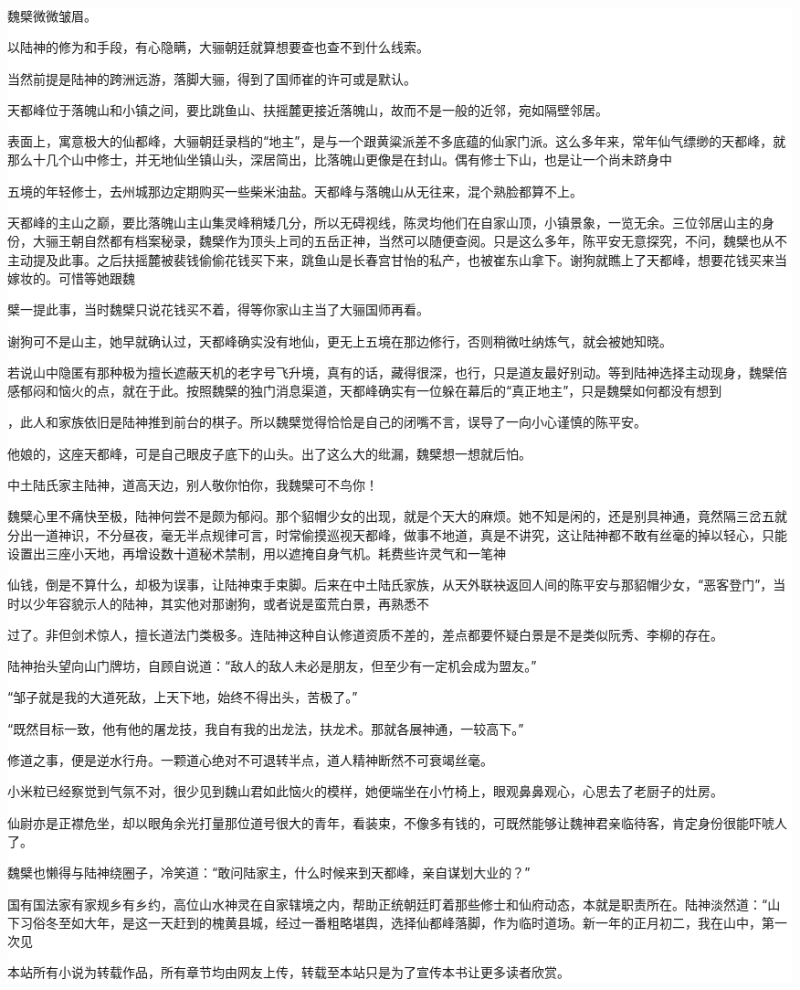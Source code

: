    魏檗微微皱眉。

   以陆神的修为和手段，有心隐瞒，大骊朝廷就算想要查也查不到什么线索。

   当然前提是陆神的跨洲远游，落脚大骊，得到了国师崔的许可或是默认。

   天都峰位于落魄山和小镇之间，要比跳鱼山、扶摇麓更接近落魄山，故而不是一般的近邻，宛如隔壁邻居。

   表面上，寓意极大的仙都峰，大骊朝廷录档的“地主”，是与一个跟黄粱派差不多底蕴的仙家门派。这么多年来，常年仙气缥缈的天都峰，就那么十几个山中修士，并无地仙坐镇山头，深居简出，比落魄山更像是在封山。偶有修士下山，也是让一个尚未跻身中

   五境的年轻修士，去州城那边定期购买一些柴米油盐。天都峰与落魄山从无往来，混个熟脸都算不上。

   天都峰的主山之巅，要比落魄山主山集灵峰稍矮几分，所以无碍视线，陈灵均他们在自家山顶，小镇景象，一览无余。三位邻居山主的身份，大骊王朝自然都有档案秘录，魏檗作为顶头上司的五岳正神，当然可以随便查阅。只是这么多年，陈平安无意探究，不问，魏檗也从不主动提及此事。之后扶摇麓被裴钱偷偷花钱买下来，跳鱼山是长春宫甘怡的私产，也被崔东山拿下。谢狗就瞧上了天都峰，想要花钱买来当嫁妆的。可惜等她跟魏

   檗一提此事，当时魏檗只说花钱买不着，得等你家山主当了大骊国师再看。

   谢狗可不是山主，她早就确认过，天都峰确实没有地仙，更无上五境在那边修行，否则稍微吐纳炼气，就会被她知晓。

   若说山中隐匿有那种极为擅长遮蔽天机的老字号飞升境，真有的话，藏得很深，也行，只是道友最好别动。等到陆神选择主动现身，魏檗倍感郁闷和恼火的点，就在于此。按照魏檗的独门消息渠道，天都峰确实有一位躲在幕后的“真正地主”，只是魏檗如何都没有想到

   ，此人和家族依旧是陆神推到前台的棋子。所以魏檗觉得恰恰是自己的闭嘴不言，误导了一向小心谨慎的陈平安。

   他娘的，这座天都峰，可是自己眼皮子底下的山头。出了这么大的纰漏，魏檗想一想就后怕。

   中土陆氏家主陆神，道高天边，别人敬你怕你，我魏檗可不鸟你！

   魏檗心里不痛快至极，陆神何尝不是颇为郁闷。那个貂帽少女的出现，就是个天大的麻烦。她不知是闲的，还是别具神通，竟然隔三岔五就分出一道神识，不分昼夜，毫无半点规律可言，时常偷摸巡视天都峰，做事不地道，真是不讲究，这让陆神都不敢有丝毫的掉以轻心，只能设置出三座小天地，再增设数十道秘术禁制，用以遮掩自身气机。耗费些许灵气和一笔神

   仙钱，倒是不算什么，却极为误事，让陆神束手束脚。后来在中土陆氏家族，从天外联袂返回人间的陈平安与那貂帽少女，“恶客登门”，当时以少年容貌示人的陆神，其实他对那谢狗，或者说是蛮荒白景，再熟悉不

   过了。非但剑术惊人，擅长道法门类极多。连陆神这种自认修道资质不差的，差点都要怀疑白景是不是类似阮秀、李柳的存在。

   陆神抬头望向山门牌坊，自顾自说道：“敌人的敌人未必是朋友，但至少有一定机会成为盟友。”

   “邹子就是我的大道死敌，上天下地，始终不得出头，苦极了。”

   “既然目标一致，他有他的屠龙技，我自有我的出龙法，扶龙术。那就各展神通，一较高下。”

   修道之事，便是逆水行舟。一颗道心绝对不可退转半点，道人精神断然不可衰竭丝毫。

   小米粒已经察觉到气氛不对，很少见到魏山君如此恼火的模样，她便端坐在小竹椅上，眼观鼻鼻观心，心思去了老厨子的灶房。

   仙尉亦是正襟危坐，却以眼角余光打量那位道号很大的青年，看装束，不像多有钱的，可既然能够让魏神君亲临待客，肯定身份很能吓唬人了。

   魏檗也懒得与陆神绕圈子，冷笑道：“敢问陆家主，什么时候来到天都峰，亲自谋划大业的？”

   国有国法家有家规乡有乡约，高位山水神灵在自家辖境之内，帮助正统朝廷盯着那些修士和仙府动态，本就是职责所在。陆神淡然道：“山下习俗冬至如大年，是这一天赶到的槐黄县城，经过一番粗略堪舆，选择仙都峰落脚，作为临时道场。新一年的正月初二，我在山中，第一次见

  本站所有小说为转载作品，所有章节均由网友上传，转载至本站只是为了宣传本书让更多读者欣赏。